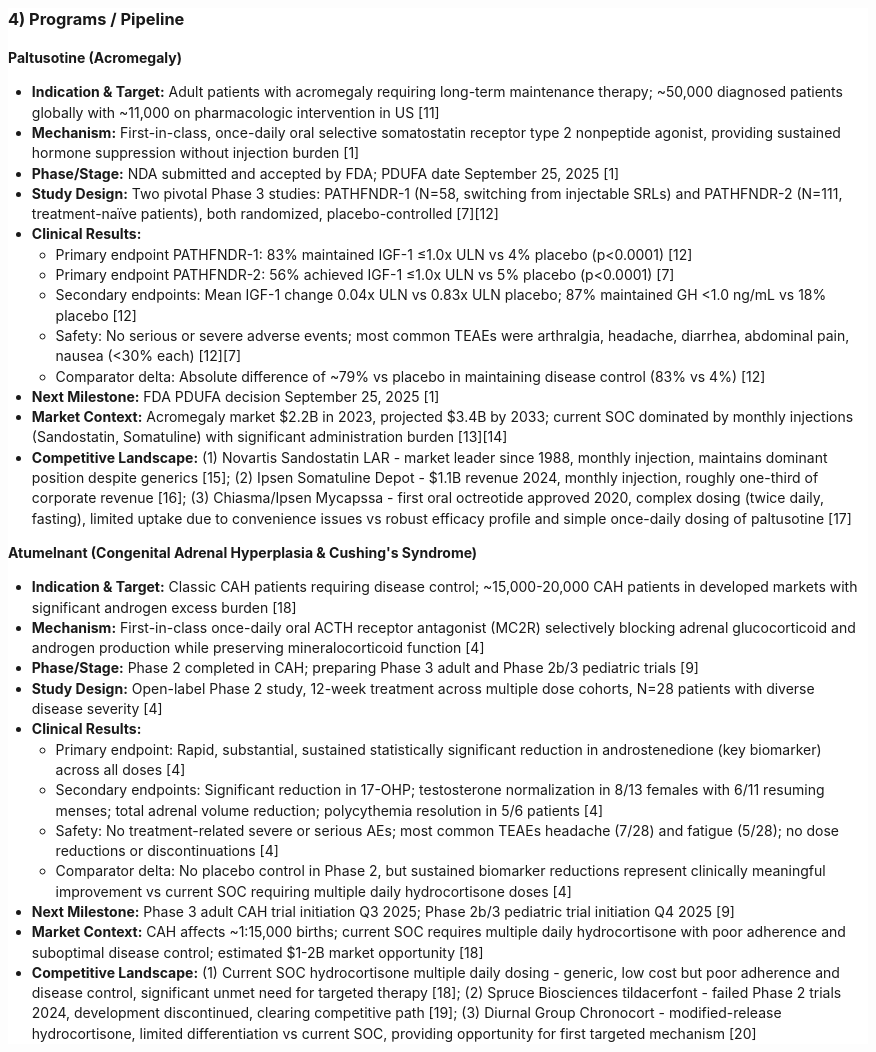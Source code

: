 ### 4) **Programs / Pipeline**

**Paltusotine (Acromegaly)**
- **Indication & Target:** Adult patients with acromegaly requiring long-term maintenance therapy; ~50,000 diagnosed patients globally with ~11,000 on pharmacologic intervention in US [11]
- **Mechanism:** First-in-class, once-daily oral selective somatostatin receptor type 2 nonpeptide agonist, providing sustained hormone suppression without injection burden [1]
- **Phase/Stage:** NDA submitted and accepted by FDA; PDUFA date September 25, 2025 [1]
- **Study Design:** Two pivotal Phase 3 studies: PATHFNDR-1 (N=58, switching from injectable SRLs) and PATHFNDR-2 (N=111, treatment-naïve patients), both randomized, placebo-controlled [7][12]
- **Clinical Results:**
  - Primary endpoint PATHFNDR-1: 83% maintained IGF-1 ≤1.0x ULN vs 4% placebo (p<0.0001) [12]
  - Primary endpoint PATHFNDR-2: 56% achieved IGF-1 ≤1.0x ULN vs 5% placebo (p<0.0001) [7]
  - Secondary endpoints: Mean IGF-1 change 0.04x ULN vs 0.83x ULN placebo; 87% maintained GH <1.0 ng/mL vs 18% placebo [12]
  - Safety: No serious or severe adverse events; most common TEAEs were arthralgia, headache, diarrhea, abdominal pain, nausea (<30% each) [12][7]
  - Comparator delta: Absolute difference of ~79% vs placebo in maintaining disease control (83% vs 4%) [12]
- **Next Milestone:** FDA PDUFA decision September 25, 2025 [1]
- **Market Context:** Acromegaly market $2.2B in 2023, projected $3.4B by 2033; current SOC dominated by monthly injections (Sandostatin, Somatuline) with significant administration burden [13][14]
- **Competitive Landscape:** (1) Novartis Sandostatin LAR - market leader since 1988, monthly injection, maintains dominant position despite generics [15]; (2) Ipsen Somatuline Depot - $1.1B revenue 2024, monthly injection, roughly one-third of corporate revenue [16]; (3) Chiasma/Ipsen Mycapssa - first oral octreotide approved 2020, complex dosing (twice daily, fasting), limited uptake due to convenience issues vs robust efficacy profile and simple once-daily dosing of paltusotine [17]

**Atumelnant (Congenital Adrenal Hyperplasia & Cushing's Syndrome)**
- **Indication & Target:** Classic CAH patients requiring disease control; ~15,000-20,000 CAH patients in developed markets with significant androgen excess burden [18]
- **Mechanism:** First-in-class once-daily oral ACTH receptor antagonist (MC2R) selectively blocking adrenal glucocorticoid and androgen production while preserving mineralocorticoid function [4]
- **Phase/Stage:** Phase 2 completed in CAH; preparing Phase 3 adult and Phase 2b/3 pediatric trials [9]
- **Study Design:** Open-label Phase 2 study, 12-week treatment across multiple dose cohorts, N=28 patients with diverse disease severity [4]
- **Clinical Results:**
  - Primary endpoint: Rapid, substantial, sustained statistically significant reduction in androstenedione (key biomarker) across all doses [4]
  - Secondary endpoints: Significant reduction in 17-OHP; testosterone normalization in 8/13 females with 6/11 resuming menses; total adrenal volume reduction; polycythemia resolution in 5/6 patients [4]
  - Safety: No treatment-related severe or serious AEs; most common TEAEs headache (7/28) and fatigue (5/28); no dose reductions or discontinuations [4]
  - Comparator delta: No placebo control in Phase 2, but sustained biomarker reductions represent clinically meaningful improvement vs current SOC requiring multiple daily hydrocortisone doses [4]
- **Next Milestone:** Phase 3 adult CAH trial initiation Q3 2025; Phase 2b/3 pediatric trial initiation Q4 2025 [9]
- **Market Context:** CAH affects ~1:15,000 births; current SOC requires multiple daily hydrocortisone with poor adherence and suboptimal disease control; estimated $1-2B market opportunity [18]
- **Competitive Landscape:** (1) Current SOC hydrocortisone multiple daily dosing - generic, low cost but poor adherence and disease control, significant unmet need for targeted therapy [18]; (2) Spruce Biosciences tildacerfont - failed Phase 2 trials 2024, development discontinued, clearing competitive path [19]; (3) Diurnal Group Chronocort - modified-release hydrocortisone, limited differentiation vs current SOC, providing opportunity for first targeted mechanism [20]
